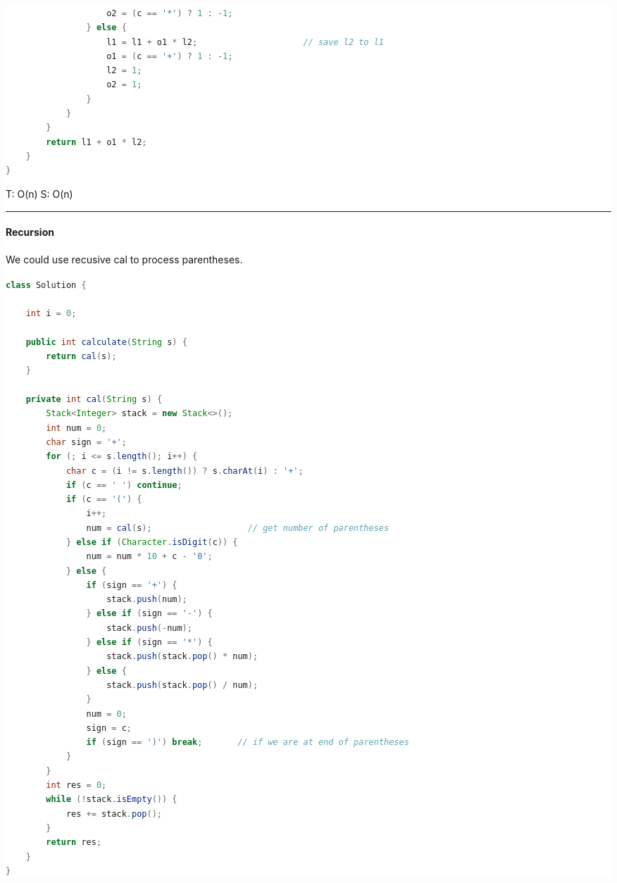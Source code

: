 ```java
                    o2 = (c == '*') ? 1 : -1;
                } else {
                    l1 = l1 + o1 * l2;                     // save l2 to l1
                    o1 = (c == '+') ? 1 : -1;
                    l2 = 1;
                    o2 = 1;
                }
            }
        }
        return l1 + o1 * l2;
    }
}
```

T: O(n)			S: O(n)

---

#### Recursion  

We could use recusive cal to process parentheses.

```java
class Solution {
    
    int i = 0;
    
    public int calculate(String s) {
        return cal(s);
    }
    
    private int cal(String s) {
        Stack<Integer> stack = new Stack<>();
        int num = 0;
        char sign = '+';
        for (; i <= s.length(); i++) {
            char c = (i != s.length()) ? s.charAt(i) : '+';
            if (c == ' ') continue;
            if (c == '(') {
                i++;
                num = cal(s);                   // get number of parentheses
            } else if (Character.isDigit(c)) {
                num = num * 10 + c - '0';
            } else {
                if (sign == '+') {
                    stack.push(num);
                } else if (sign == '-') {
                    stack.push(-num);
                } else if (sign == '*') {
                    stack.push(stack.pop() * num);
                } else {
                    stack.push(stack.pop() / num);
                }
                num = 0;
                sign = c;
                if (sign == ')') break;       // if we are at end of parentheses
            }
        }
        int res = 0;
        while (!stack.isEmpty()) {
            res += stack.pop();
        }
        return res;
    }
}
```